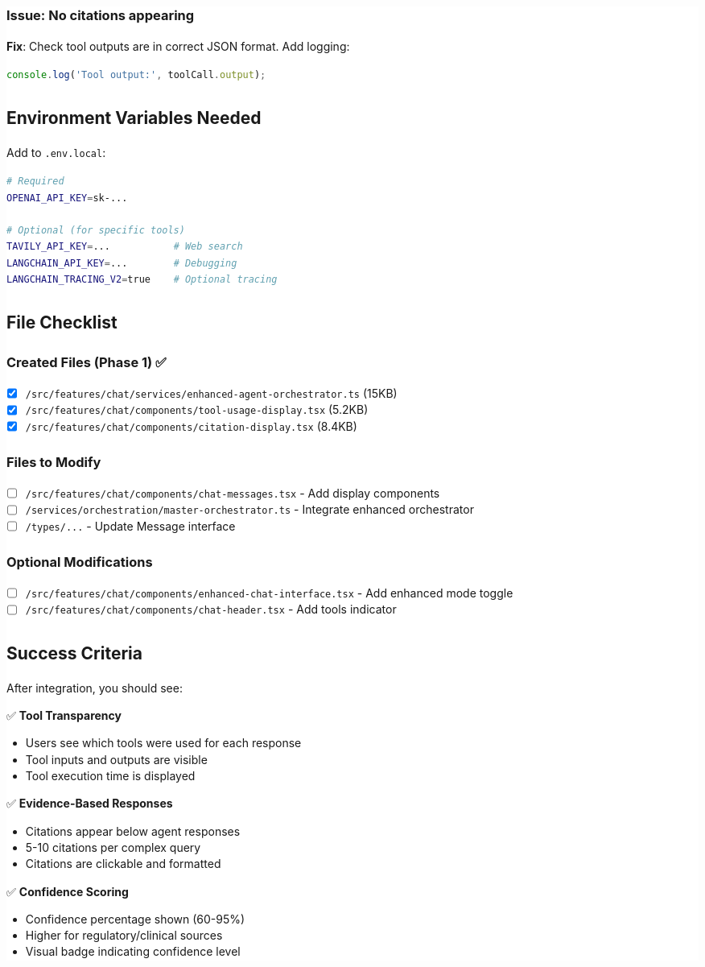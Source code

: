 ### Issue: No citations appearing
**Fix**: Check tool outputs are in correct JSON format. Add logging:
```typescript
console.log('Tool output:', toolCall.output);
```

## Environment Variables Needed

Add to `.env.local`:

```bash
# Required
OPENAI_API_KEY=sk-...

# Optional (for specific tools)
TAVILY_API_KEY=...           # Web search
LANGCHAIN_API_KEY=...        # Debugging
LANGCHAIN_TRACING_V2=true    # Optional tracing
```

## File Checklist

### Created Files (Phase 1) ✅
- [x] `/src/features/chat/services/enhanced-agent-orchestrator.ts` (15KB)
- [x] `/src/features/chat/components/tool-usage-display.tsx` (5.2KB)
- [x] `/src/features/chat/components/citation-display.tsx` (8.4KB)

### Files to Modify
- [ ] `/src/features/chat/components/chat-messages.tsx` - Add display components
- [ ] `/services/orchestration/master-orchestrator.ts` - Integrate enhanced orchestrator
- [ ] `/types/...` - Update Message interface

### Optional Modifications
- [ ] `/src/features/chat/components/enhanced-chat-interface.tsx` - Add enhanced mode toggle
- [ ] `/src/features/chat/components/chat-header.tsx` - Add tools indicator

## Success Criteria

After integration, you should see:

✅ **Tool Transparency**
- Users see which tools were used for each response
- Tool inputs and outputs are visible
- Tool execution time is displayed

✅ **Evidence-Based Responses**
- Citations appear below agent responses
- 5-10 citations per complex query
- Citations are clickable and formatted

✅ **Confidence Scoring**
- Confidence percentage shown (60-95%)
- Higher for regulatory/clinical sources
- Visual badge indicating confidence level
